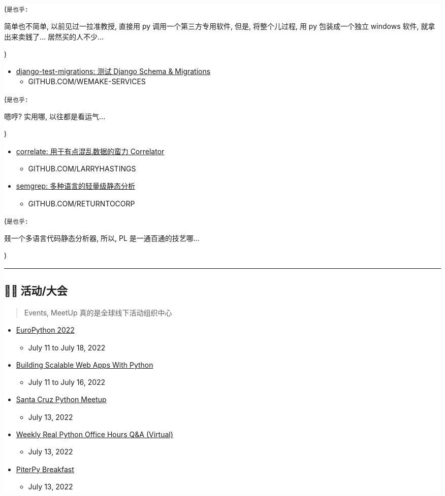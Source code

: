 (`是也乎:`

简单也不简单, 
以前见过一拉准教授, 直接用 py 调用一个第三方专用软件,
但是, 将整个儿过程, 用 py 包装成一个独立 windows 软件,
就拿出来卖銭了...
居然买的人不少...

)


- [django-test-migrations: 测试 Django Schema & Migrations](https://pycoders.com/link/9100/web)
    + GITHUB.COM/WEMAKE-SERVICES

(`是也乎:`

嗯哼?
实用哪, 以往都是看运气...

)


- [correlate: 用于有点混乱数据的蛮力 Correlator](https://pycoders.com/link/9117/web)
    + GITHUB.COM/LARRYHASTINGS

- [semgrep: 多种语言的轻量级静态分析](https://pycoders.com/link/9120/web)
    + GITHUB.COM/RETURNTOCORP

(`是也乎:`

叕一个多语言代码静态分析器,
所以, PL 是一通百通的技艺哪...

)







-----------------------------------------
## 📆🐍 活动/大会
> Events, MeetUp 真的是全球线下活动组织中心



- [EuroPython 2022](https://pycoders.com/link/9107/web)
    + July 11 to July 18, 2022

- [Building Scalable Web Apps With Python](https://pycoders.com/link/9123/web)
    + July 11 to July 16, 2022

- [Santa Cruz Python Meetup](https://pycoders.com/link/9094/web)
    + July 13, 2022

- [Weekly Real Python Office Hours Q&A (Virtual)](https://pycoders.com/link/9109/web)
    + July 13, 2022

- [PiterPy Breakfast](https://pycoders.com/link/9121/web)
    + July 13, 2022
